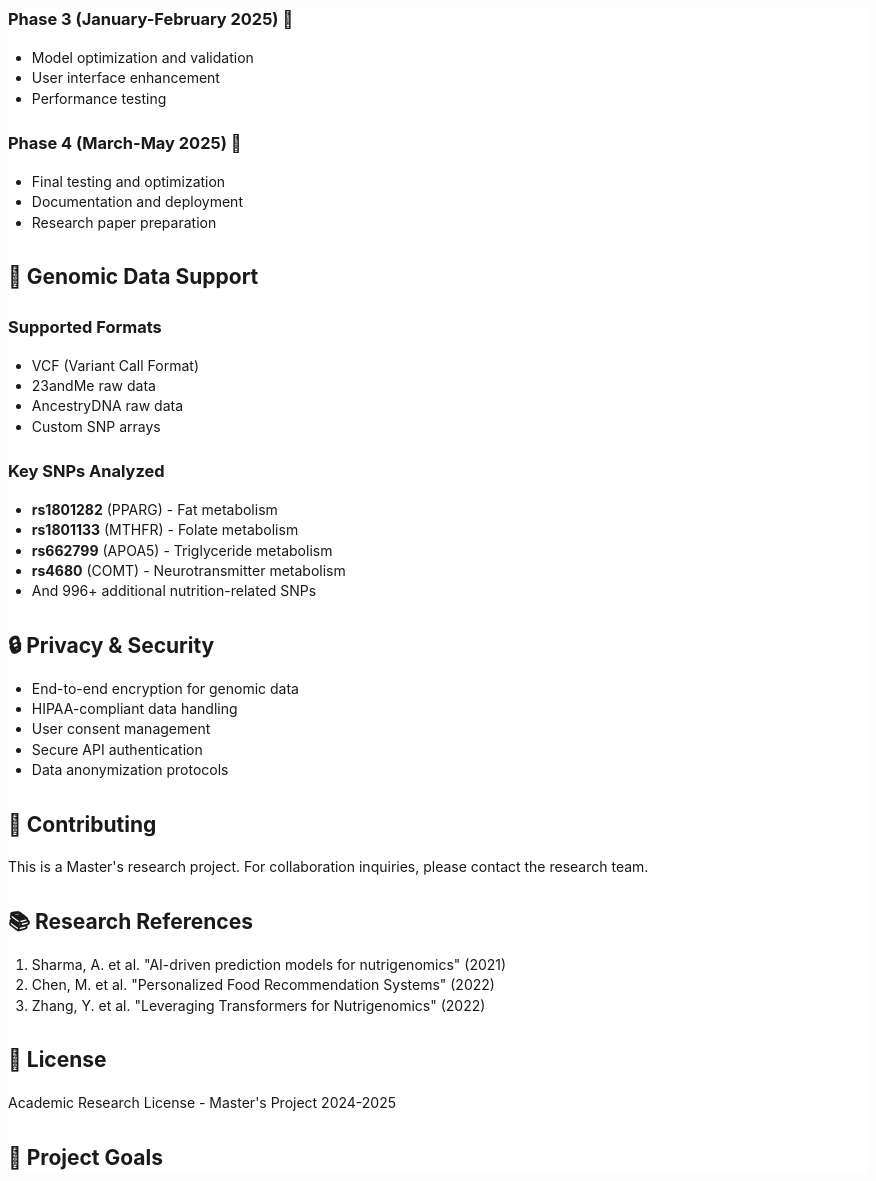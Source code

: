 ### Phase 3 (January-February 2025) 📅
- Model optimization and validation
- User interface enhancement
- Performance testing

### Phase 4 (March-May 2025) 📅
- Final testing and optimization
- Documentation and deployment
- Research paper preparation

## 🧬 Genomic Data Support

### Supported Formats
- VCF (Variant Call Format)
- 23andMe raw data
- AncestryDNA raw data
- Custom SNP arrays

### Key SNPs Analyzed
- **rs1801282** (PPARG) - Fat metabolism
- **rs1801133** (MTHFR) - Folate metabolism  
- **rs662799** (APOA5) - Triglyceride metabolism
- **rs4680** (COMT) - Neurotransmitter metabolism
- And 996+ additional nutrition-related SNPs

## 🔒 Privacy & Security

- End-to-end encryption for genomic data
- HIPAA-compliant data handling
- User consent management
- Secure API authentication
- Data anonymization protocols

## 🤝 Contributing

This is a Master's research project. For collaboration inquiries, please contact the research team.

## 📚 Research References

1. Sharma, A. et al. "AI-driven prediction models for nutrigenomics" (2021)
2. Chen, M. et al. "Personalized Food Recommendation Systems" (2022)
3. Zhang, Y. et al. "Leveraging Transformers for Nutrigenomics" (2022)

## 📄 License

Academic Research License - Master's Project 2024-2025

## 🎯 Project Goals
